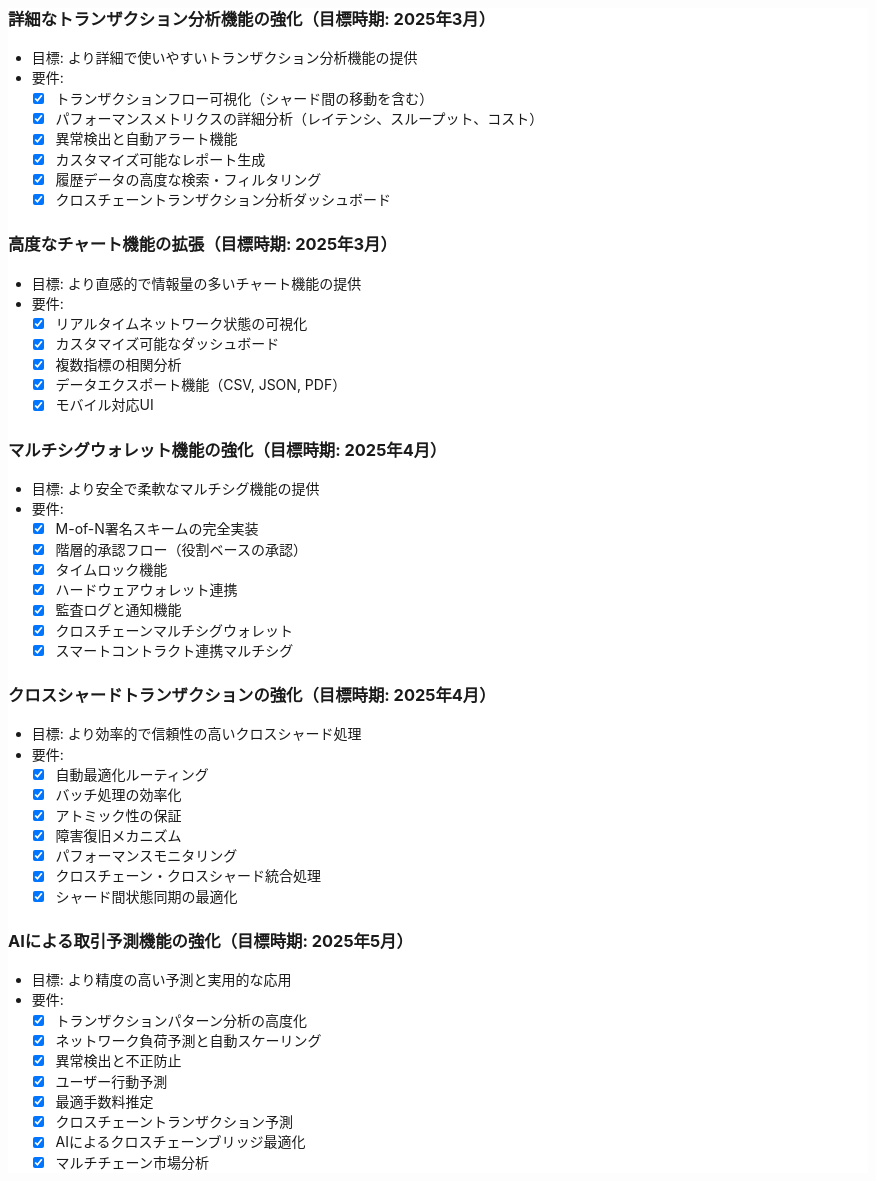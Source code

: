 ### 詳細なトランザクション分析機能の強化（目標時期: 2025年3月）
- 目標: より詳細で使いやすいトランザクション分析機能の提供
- 要件:
  - [x] トランザクションフロー可視化（シャード間の移動を含む）
  - [x] パフォーマンスメトリクスの詳細分析（レイテンシ、スループット、コスト）
  - [x] 異常検出と自動アラート機能
  - [x] カスタマイズ可能なレポート生成
  - [x] 履歴データの高度な検索・フィルタリング
  - [x] クロスチェーントランザクション分析ダッシュボード

### 高度なチャート機能の拡張（目標時期: 2025年3月）
- 目標: より直感的で情報量の多いチャート機能の提供
- 要件:
  - [x] リアルタイムネットワーク状態の可視化
  - [x] カスタマイズ可能なダッシュボード
  - [x] 複数指標の相関分析
  - [x] データエクスポート機能（CSV, JSON, PDF）
  - [x] モバイル対応UI

### マルチシグウォレット機能の強化（目標時期: 2025年4月）
- 目標: より安全で柔軟なマルチシグ機能の提供
- 要件:
  - [x] M-of-N署名スキームの完全実装
  - [x] 階層的承認フロー（役割ベースの承認）
  - [x] タイムロック機能
  - [x] ハードウェアウォレット連携
  - [x] 監査ログと通知機能
  - [x] クロスチェーンマルチシグウォレット
  - [x] スマートコントラクト連携マルチシグ

### クロスシャードトランザクションの強化（目標時期: 2025年4月）
- 目標: より効率的で信頼性の高いクロスシャード処理
- 要件:
  - [x] 自動最適化ルーティング
  - [x] バッチ処理の効率化
  - [x] アトミック性の保証
  - [x] 障害復旧メカニズム
  - [x] パフォーマンスモニタリング
  - [x] クロスチェーン・クロスシャード統合処理
  - [x] シャード間状態同期の最適化

### AIによる取引予測機能の強化（目標時期: 2025年5月）
- 目標: より精度の高い予測と実用的な応用
- 要件:
  - [x] トランザクションパターン分析の高度化
  - [x] ネットワーク負荷予測と自動スケーリング
  - [x] 異常検出と不正防止
  - [x] ユーザー行動予測
  - [x] 最適手数料推定
  - [x] クロスチェーントランザクション予測
  - [x] AIによるクロスチェーンブリッジ最適化
  - [x] マルチチェーン市場分析
